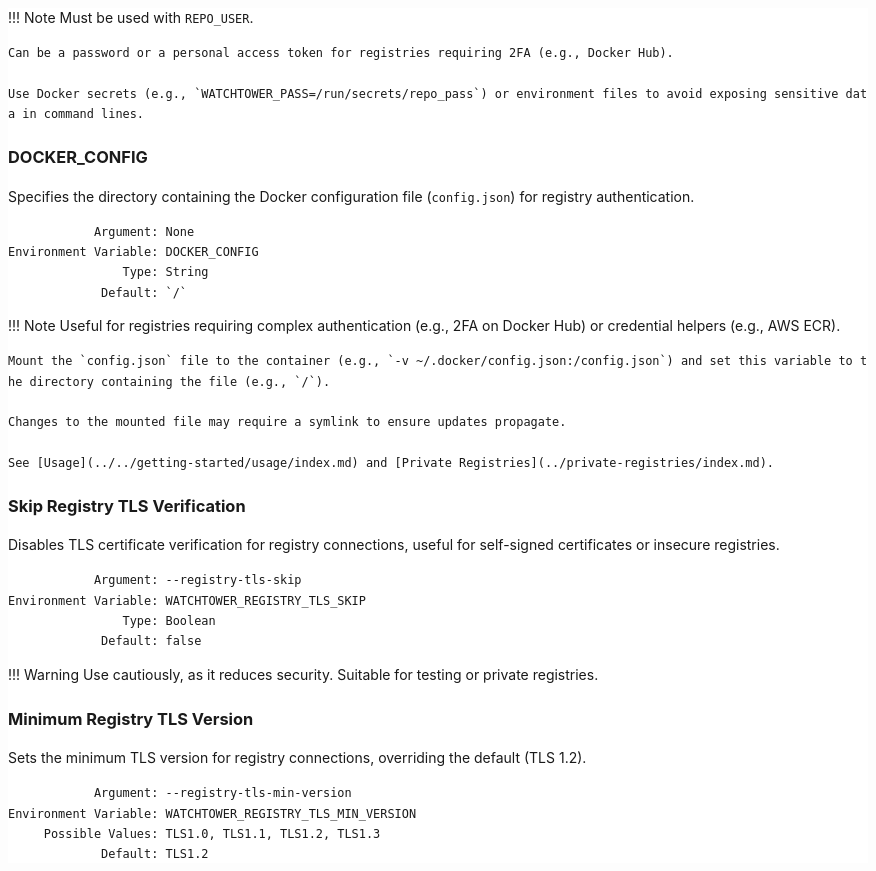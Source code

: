 !!! Note
    Must be used with `REPO_USER`.

    Can be a password or a personal access token for registries requiring 2FA (e.g., Docker Hub).

    Use Docker secrets (e.g., `WATCHTOWER_PASS=/run/secrets/repo_pass`) or environment files to avoid exposing sensitive data in command lines.

### DOCKER_CONFIG

Specifies the directory containing the Docker configuration file (`config.json`) for registry authentication.

```text
            Argument: None
Environment Variable: DOCKER_CONFIG
                Type: String
             Default: `/`
```

!!! Note
    Useful for registries requiring complex authentication (e.g., 2FA on Docker Hub) or credential helpers (e.g., AWS ECR).

    Mount the `config.json` file to the container (e.g., `-v ~/.docker/config.json:/config.json`) and set this variable to the directory containing the file (e.g., `/`).

    Changes to the mounted file may require a symlink to ensure updates propagate.

    See [Usage](../../getting-started/usage/index.md) and [Private Registries](../private-registries/index.md).

### Skip Registry TLS Verification

Disables TLS certificate verification for registry connections, useful for self-signed certificates or insecure registries.

```text
            Argument: --registry-tls-skip
Environment Variable: WATCHTOWER_REGISTRY_TLS_SKIP
                Type: Boolean
             Default: false
```

!!! Warning
    Use cautiously, as it reduces security.
    Suitable for testing or private registries.

### Minimum Registry TLS Version

Sets the minimum TLS version for registry connections, overriding the default (TLS 1.2).

```text
            Argument: --registry-tls-min-version
Environment Variable: WATCHTOWER_REGISTRY_TLS_MIN_VERSION
     Possible Values: TLS1.0, TLS1.1, TLS1.2, TLS1.3
             Default: TLS1.2
```
